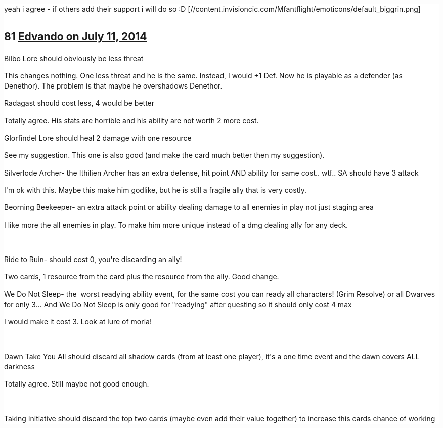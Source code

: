 yeah i agree - if others add their support i will do so :D [//content.invisioncic.com/Mfantflight/emoticons/default_biggrin.png]

## 81 [Edvando on July 11, 2014](https://community.fantasyflightgames.com/topic/109818-community-errata/?do=findComment&comment=1151220)


Bilbo Lore should obviously be less threat

This changes nothing. One less threat and he is the same. Instead, I would +1 Def. Now he is playable as a defender (as Denethor). The problem is that maybe he overshadows Denethor.


Radagast should cost less, 4 would be better


Totally agree. His stats are horrible and his ability are not worth 2 more cost.


Glorfindel Lore should heal 2 damage with one resource


See my suggestion. This one is also good (and make the card much better then my suggestion).


Silverlode Archer- the Ithilien Archer has an extra defense, hit point AND ability for same cost.. wtf.. SA should have 3 attack


I'm ok with this. Maybe this make him godlike, but he is still a fragile ally that is very costly.


Beorning Beekeeper- an extra attack point or ability dealing damage to all enemies in play not just staging area

I like more the all enemies in play. To make him more unique instead of a dmg dealing ally for any deck.

 


Ride to Ruin- should cost 0, you're discarding an ally!

Two cards, 1 resource from the card plus the resource from the ally. Good change.


We Do Not Sleep- the  worst readying ability event, for the same cost you can ready all characters! (Grim Resolve) or all Dwarves for only 3... And We Do Not Sleep is only good for "readying" after questing so it should only cost 4 max

I would make it cost 3. Look at lure of moria!

 


Dawn Take You All should discard all shadow cards (from at least one player), it's a one time event and the dawn covers ALL darkness

Totally agree. Still maybe not good enough.

 


Taking Initiative should discard the top two cards (maybe even add their value together) to increase this cards chance of working
